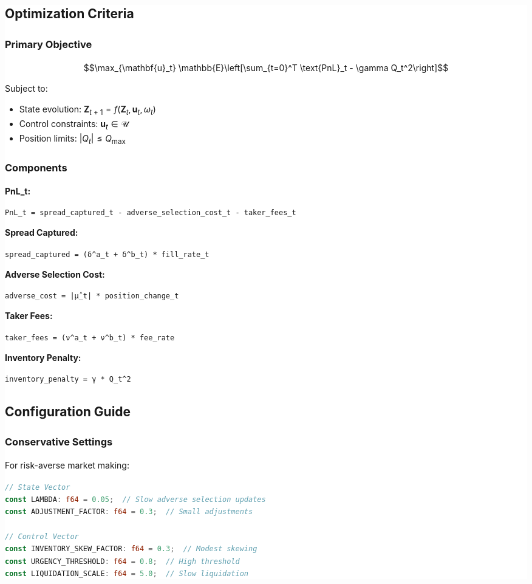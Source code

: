 ## Optimization Criteria

### Primary Objective

$$\max_{\mathbf{u}_t} \mathbb{E}\left[\sum_{t=0}^T \text{PnL}_t - \gamma Q_t^2\right]$$

Subject to:
- State evolution: $\mathbf{Z}_{t+1} = f(\mathbf{Z}_t, \mathbf{u}_t, \omega_t)$
- Control constraints: $\mathbf{u}_t \in \mathcal{U}$
- Position limits: $|Q_t| \leq Q_{\max}$

### Components

**PnL_t:**
```
PnL_t = spread_captured_t - adverse_selection_cost_t - taker_fees_t
```

**Spread Captured:**
```
spread_captured = (δ^a_t + δ^b_t) * fill_rate_t
```

**Adverse Selection Cost:**
```
adverse_cost = |μ̂_t| * position_change_t
```

**Taker Fees:**
```
taker_fees = (ν^a_t + ν^b_t) * fee_rate
```

**Inventory Penalty:**
```
inventory_penalty = γ * Q_t^2
```

## Configuration Guide

### Conservative Settings

For risk-averse market making:

```rust
// State Vector
const LAMBDA: f64 = 0.05;  // Slow adverse selection updates
const ADJUSTMENT_FACTOR: f64 = 0.3;  // Small adjustments

// Control Vector
const INVENTORY_SKEW_FACTOR: f64 = 0.3;  // Modest skewing
const URGENCY_THRESHOLD: f64 = 0.8;  // High threshold
const LIQUIDATION_SCALE: f64 = 5.0;  // Slow liquidation
```
